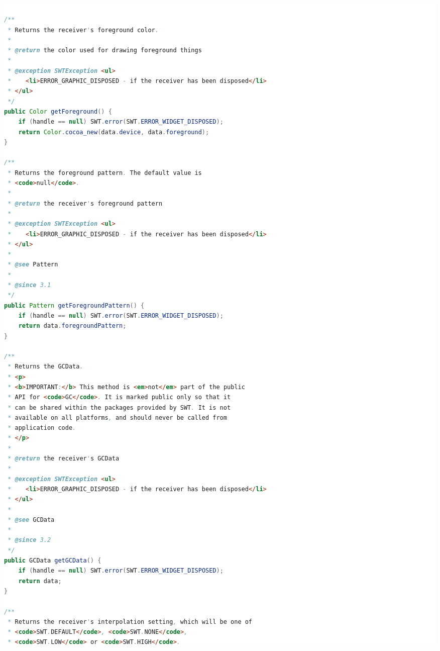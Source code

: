 ```java

/** 
 * Returns the receiver's foreground color.
 *
 * @return the color used for drawing foreground things
 *
 * @exception SWTException <ul>
 *    <li>ERROR_GRAPHIC_DISPOSED - if the receiver has been disposed</li>
 * </ul>
 */
public Color getForeground() {	
	if (handle == null) SWT.error(SWT.ERROR_WIDGET_DISPOSED);
	return Color.cocoa_new(data.device, data.foreground);	
}

/** 
 * Returns the foreground pattern. The default value is
 * <code>null</code>.
 *
 * @return the receiver's foreground pattern
 *
 * @exception SWTException <ul>
 *    <li>ERROR_GRAPHIC_DISPOSED - if the receiver has been disposed</li>
 * </ul>
 * 
 * @see Pattern
 * 
 * @since 3.1
 */
public Pattern getForegroundPattern() {	
	if (handle == null) SWT.error(SWT.ERROR_WIDGET_DISPOSED);
	return data.foregroundPattern;	
}

/** 
 * Returns the GCData.
 * <p>
 * <b>IMPORTANT:</b> This method is <em>not</em> part of the public
 * API for <code>GC</code>. It is marked public only so that it
 * can be shared within the packages provided by SWT. It is not
 * available on all platforms, and should never be called from
 * application code.
 * </p>
 *
 * @return the receiver's GCData
 *
 * @exception SWTException <ul>
 *    <li>ERROR_GRAPHIC_DISPOSED - if the receiver has been disposed</li>
 * </ul>
 * 
 * @see GCData
 * 
 * @since 3.2
 */
public GCData getGCData() {	
	if (handle == null) SWT.error(SWT.ERROR_WIDGET_DISPOSED);
	return data;	
}

/** 
 * Returns the receiver's interpolation setting, which will be one of
 * <code>SWT.DEFAULT</code>, <code>SWT.NONE</code>, 
 * <code>SWT.LOW</code> or <code>SWT.HIGH</code>.
```